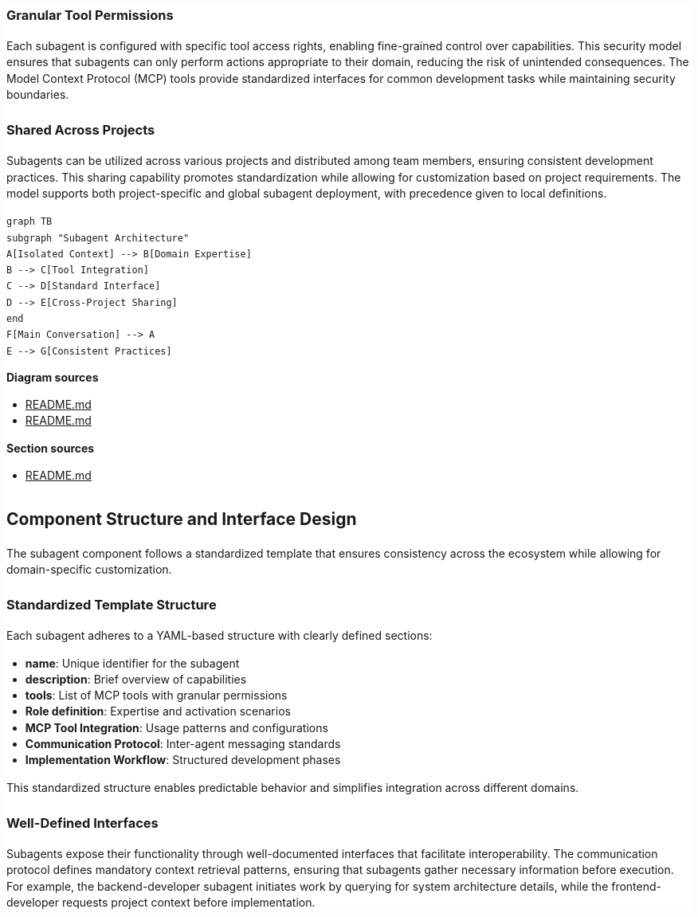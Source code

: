 ### Granular Tool Permissions
Each subagent is configured with specific tool access rights, enabling fine-grained control over capabilities. This security model ensures that subagents can only perform actions appropriate to their domain, reducing the risk of unintended consequences. The Model Context Protocol (MCP) tools provide standardized interfaces for common development tasks while maintaining security boundaries.

### Shared Across Projects
Subagents can be utilized across various projects and distributed among team members, ensuring consistent development practices. This sharing capability promotes standardization while allowing for customization based on project requirements. The model supports both project-specific and global subagent deployment, with precedence given to local definitions.

```mermaid
graph TB
subgraph "Subagent Architecture"
A[Isolated Context] --> B[Domain Expertise]
B --> C[Tool Integration]
C --> D[Standard Interface]
D --> E[Cross-Project Sharing]
end
F[Main Conversation] --> A
E --> G[Consistent Practices]
```

**Diagram sources**
- [README.md](file://README.md#L197-L223)
- [README.md](file://README.md#L225-L252)

**Section sources**
- [README.md](file://README.md#L197-L252)

## Component Structure and Interface Design

The subagent component follows a standardized template that ensures consistency across the ecosystem while allowing for domain-specific customization.

### Standardized Template Structure
Each subagent adheres to a YAML-based structure with clearly defined sections:
- **name**: Unique identifier for the subagent
- **description**: Brief overview of capabilities
- **tools**: List of MCP tools with granular permissions
- **Role definition**: Expertise and activation scenarios
- **MCP Tool Integration**: Usage patterns and configurations
- **Communication Protocol**: Inter-agent messaging standards
- **Implementation Workflow**: Structured development phases

This standardized structure enables predictable behavior and simplifies integration across different domains.

### Well-Defined Interfaces
Subagents expose their functionality through well-documented interfaces that facilitate interoperability. The communication protocol defines mandatory context retrieval patterns, ensuring that subagents gather necessary information before execution. For example, the backend-developer subagent initiates work by querying for system architecture details, while the frontend-developer requests project context before implementation.
